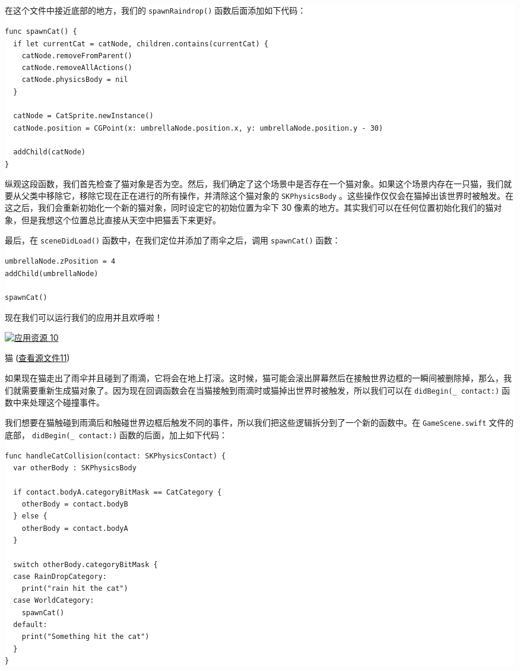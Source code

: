 在这个文件中接近底部的地方，我们的 `spawnRaindrop()` 函数后面添加如下代码：

```
func spawnCat() {
  if let currentCat = catNode, children.contains(currentCat) {
    catNode.removeFromParent()
    catNode.removeAllActions()
    catNode.physicsBody = nil
  }

  catNode = CatSprite.newInstance()
  catNode.position = CGPoint(x: umbrellaNode.position.x, y: umbrellaNode.position.y - 30)

  addChild(catNode)
}
```

纵观这段函数，我们首先检查了猫对象是否为空。然后，我们确定了这个场景中是否存在一个猫对象。如果这个场景内存在一只猫，我们就要从父类中移除它，移除它现在正在进行的所有操作，并清除这个猫对象的 `SKPhysicsBody` 。这些操作仅仅会在猫掉出该世界时被触发。在这之后，我们会重新初始化一个新的猫对象，同时设定它的初始位置为伞下 30 像素的地方。其实我们可以在任何位置初始化我们的猫对象，但是我想这个位置总比直接从天空中把猫丢下来更好。

最后，在 `sceneDidLoad()` 函数中，在我们定位并添加了雨伞之后，调用 `spawnCat()` 函数：

```
umbrellaNode.zPosition = 4
addChild(umbrellaNode)

spawnCat()
```

现在我们可以运行我们的应用并且欢呼啦！

[![应用资源](https://www.smashingmagazine.com/wp-content/uploads/2016/10/Cat-preview-opt.png) ](https://www.smashingmagazine.com/wp-content/uploads/2016/10/Cat-large-opt.png)[10](#10)

猫 ([查看源文件](https://www.smashingmagazine.com/wp-content/uploads/2016/10/Cat-large-opt.png)[11](#11))

如果现在猫走出了雨伞并且碰到了雨滴，它将会在地上打滚。这时候，猫可能会滚出屏幕然后在接触世界边框的一瞬间被删除掉，那么，我们就需要重新生成猫对象了。因为现在回调函数会在当猫接触到雨滴时或猫掉出世界时被触发，所以我们可以在 `didBegin(_ contact:)` 函数中来处理这个碰撞事件。

我们想要在猫触碰到雨滴后和触碰世界边框后触发不同的事件，所以我们把这些逻辑拆分到了一个新的函数中。在 `GameScene.swift` 文件的底部， `didBegin(_ contact:)` 函数的后面，加上如下代码：

```
func handleCatCollision(contact: SKPhysicsContact) {
  var otherBody : SKPhysicsBody

  if contact.bodyA.categoryBitMask == CatCategory {
    otherBody = contact.bodyB
  } else {
    otherBody = contact.bodyA
  }

  switch otherBody.categoryBitMask {
  case RainDropCategory:
    print("rain hit the cat")
  case WorldCategory:
    spawnCat()
  default:
    print("Something hit the cat")
  }
}
```
